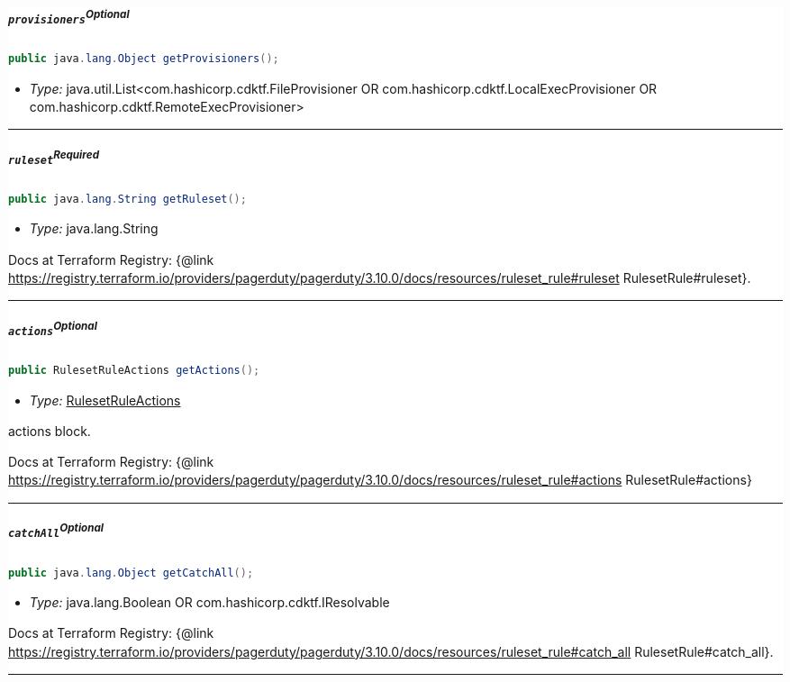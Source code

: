##### `provisioners`<sup>Optional</sup> <a name="provisioners" id="@cdktf/provider-pagerduty.rulesetRule.RulesetRuleConfig.property.provisioners"></a>

```java
public java.lang.Object getProvisioners();
```

- *Type:* java.util.List<com.hashicorp.cdktf.FileProvisioner OR com.hashicorp.cdktf.LocalExecProvisioner OR com.hashicorp.cdktf.RemoteExecProvisioner>

---

##### `ruleset`<sup>Required</sup> <a name="ruleset" id="@cdktf/provider-pagerduty.rulesetRule.RulesetRuleConfig.property.ruleset"></a>

```java
public java.lang.String getRuleset();
```

- *Type:* java.lang.String

Docs at Terraform Registry: {@link https://registry.terraform.io/providers/pagerduty/pagerduty/3.10.0/docs/resources/ruleset_rule#ruleset RulesetRule#ruleset}.

---

##### `actions`<sup>Optional</sup> <a name="actions" id="@cdktf/provider-pagerduty.rulesetRule.RulesetRuleConfig.property.actions"></a>

```java
public RulesetRuleActions getActions();
```

- *Type:* <a href="#@cdktf/provider-pagerduty.rulesetRule.RulesetRuleActions">RulesetRuleActions</a>

actions block.

Docs at Terraform Registry: {@link https://registry.terraform.io/providers/pagerduty/pagerduty/3.10.0/docs/resources/ruleset_rule#actions RulesetRule#actions}

---

##### `catchAll`<sup>Optional</sup> <a name="catchAll" id="@cdktf/provider-pagerduty.rulesetRule.RulesetRuleConfig.property.catchAll"></a>

```java
public java.lang.Object getCatchAll();
```

- *Type:* java.lang.Boolean OR com.hashicorp.cdktf.IResolvable

Docs at Terraform Registry: {@link https://registry.terraform.io/providers/pagerduty/pagerduty/3.10.0/docs/resources/ruleset_rule#catch_all RulesetRule#catch_all}.

---